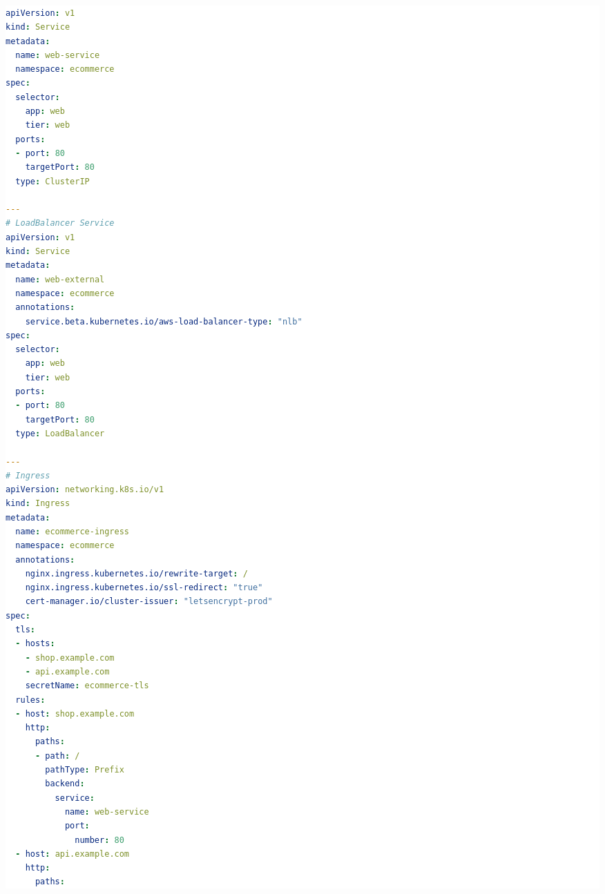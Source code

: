 ```yaml
apiVersion: v1
kind: Service
metadata:
  name: web-service
  namespace: ecommerce
spec:
  selector:
    app: web
    tier: web
  ports:
  - port: 80
    targetPort: 80
  type: ClusterIP

---
# LoadBalancer Service
apiVersion: v1
kind: Service
metadata:
  name: web-external
  namespace: ecommerce
  annotations:
    service.beta.kubernetes.io/aws-load-balancer-type: "nlb"
spec:
  selector:
    app: web
    tier: web
  ports:
  - port: 80
    targetPort: 80
  type: LoadBalancer

---
# Ingress
apiVersion: networking.k8s.io/v1
kind: Ingress
metadata:
  name: ecommerce-ingress
  namespace: ecommerce
  annotations:
    nginx.ingress.kubernetes.io/rewrite-target: /
    nginx.ingress.kubernetes.io/ssl-redirect: "true"
    cert-manager.io/cluster-issuer: "letsencrypt-prod"
spec:
  tls:
  - hosts:
    - shop.example.com
    - api.example.com
    secretName: ecommerce-tls
  rules:
  - host: shop.example.com
    http:
      paths:
      - path: /
        pathType: Prefix
        backend:
          service:
            name: web-service
            port:
              number: 80
  - host: api.example.com
    http:
      paths:
```